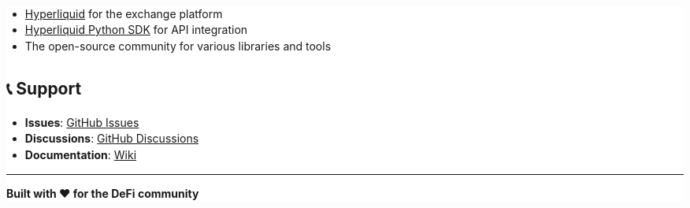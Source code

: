- [Hyperliquid](https://hyperliquid.xyz/) for the exchange platform
- [Hyperliquid Python SDK](https://github.com/hyperliquid-dex/hyperliquid-python-sdk) for API integration
- The open-source community for various libraries and tools

## 📞 Support

- **Issues**: [GitHub Issues](https://github.com/yourusername/hyperliquid-copytrade-bot/issues)
- **Discussions**: [GitHub Discussions](https://github.com/yourusername/hyperliquid-copytrade-bot/discussions)
- **Documentation**: [Wiki](https://github.com/yourusername/hyperliquid-copytrade-bot/wiki)

---

**Built with ❤️ for the DeFi community**
